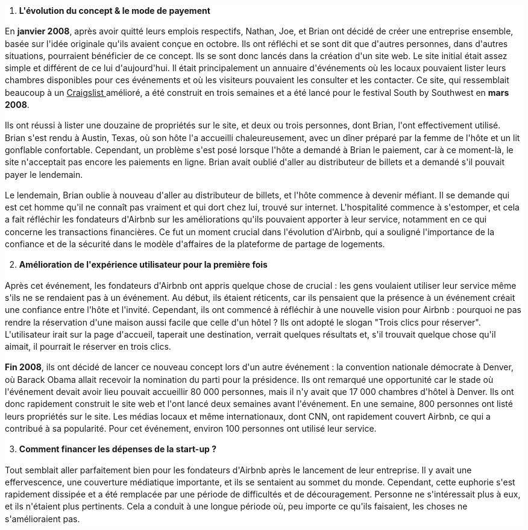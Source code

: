 1. **L'évolution du concept & le mode de payement**

En **janvier 2008**, après avoir quitté leurs emplois respectifs, Nathan, Joe, et Brian ont décidé de créer une entreprise ensemble, basée sur l'idée originale qu'ils avaient conçue en octobre. Ils ont réfléchi et se sont dit que d'autres personnes, dans d'autres situations, pourraient bénéficier de ce concept. Ils se sont donc lancés dans la création d'un site web. Le site initial était assez simple et différent de ce lui d'aujourd'hui. Il était principalement un annuaire d'événements où les locaux pouvaient lister leurs chambres disponibles pour ces événements et où les visiteurs pouvaient les consulter et les contacter. Ce site, qui ressemblait beaucoup à un [Craigslist ](https://marseilles.craigslist.org/)  amélioré, a été construit en trois semaines et a été lancé pour le festival South by Southwest en **mars 2008**.

Ils ont réussi à lister une douzaine de propriétés sur le site, et deux ou trois personnes, dont Brian, l'ont effectivement utilisé. Brian s'est rendu à Austin, Texas, où son hôte l'a accueilli chaleureusement, avec un dîner préparé par la femme de l'hôte et un lit gonflable confortable. Cependant, un problème s'est posé lorsque l'hôte a demandé à Brian le paiement, car à ce moment-là, le site n'acceptait pas encore les paiements en ligne. Brian avait oublié d'aller au distributeur de billets et a demandé s'il pouvait payer le lendemain.

Le lendemain, Brian oublie à nouveau d'aller au distributeur de billets, et l'hôte commence à devenir méfiant. Il se demande qui est cet homme qu'il ne connaît pas vraiment et qui dort chez lui, trouvé sur internet. L'hospitalité commence à s'estomper, et cela a fait réfléchir les fondateurs d'Airbnb sur les améliorations qu'ils pouvaient apporter à leur service, notamment en ce qui concerne les transactions financières. Ce fut un moment crucial dans l'évolution d'Airbnb, qui a souligné l'importance de la confiance et de la sécurité dans le modèle d'affaires de la plateforme de partage de logements.

2. **Amélioration de l'expérience utilisateur pour la première fois**

Après cet événement, les fondateurs d'Airbnb ont appris quelque chose de crucial : les gens voulaient utiliser leur service même s'ils ne se rendaient pas à un événement. Au début, ils étaient réticents, car ils pensaient que la présence à un événement créait une confiance entre l'hôte et l'invité. Cependant, ils ont commencé à réfléchir à une nouvelle vision pour Airbnb : pourquoi ne pas rendre la réservation d'une maison aussi facile que celle d'un hôtel ? Ils ont adopté le slogan "Trois clics pour réserver". L'utilisateur irait sur la page d'accueil, taperait une destination, verrait quelques résultats et, s'il trouvait quelque chose qu'il aimait, il pourrait le réserver en trois clics.

**Fin 2008**, ils ont décidé de lancer ce nouveau concept lors d'un autre événement : la convention nationale démocrate à Denver, où Barack Obama allait recevoir la nomination du parti pour la présidence. Ils ont remarqué une opportunité car le stade où l'événement devait avoir lieu pouvait accueillir 80 000 personnes, mais il n'y avait que 17 000 chambres d'hôtel à Denver. Ils ont donc rapidement construit le site web et l'ont lancé deux semaines avant l'événement. En une semaine, 800 personnes ont listé leurs propriétés sur le site. Les médias locaux et même internationaux, dont CNN, ont rapidement couvert Airbnb, ce qui a contribué à sa popularité. Pour cet événement, environ 100 personnes ont utilisé leur service.

3. **Comment financer les dépenses de la start-up ?**

Tout semblait aller parfaitement bien pour les fondateurs d'Airbnb après le lancement de leur entreprise. Il y avait une effervescence, une couverture médiatique importante, et ils se sentaient au sommet du monde. Cependant, cette euphorie s'est rapidement dissipée et a été remplacée par une période de difficultés et de découragement. Personne ne s'intéressait plus à eux, et ils n'étaient plus pertinents. Cela a conduit à une longue période où, peu importe ce qu'ils faisaient, les choses ne s'amélioraient pas.
